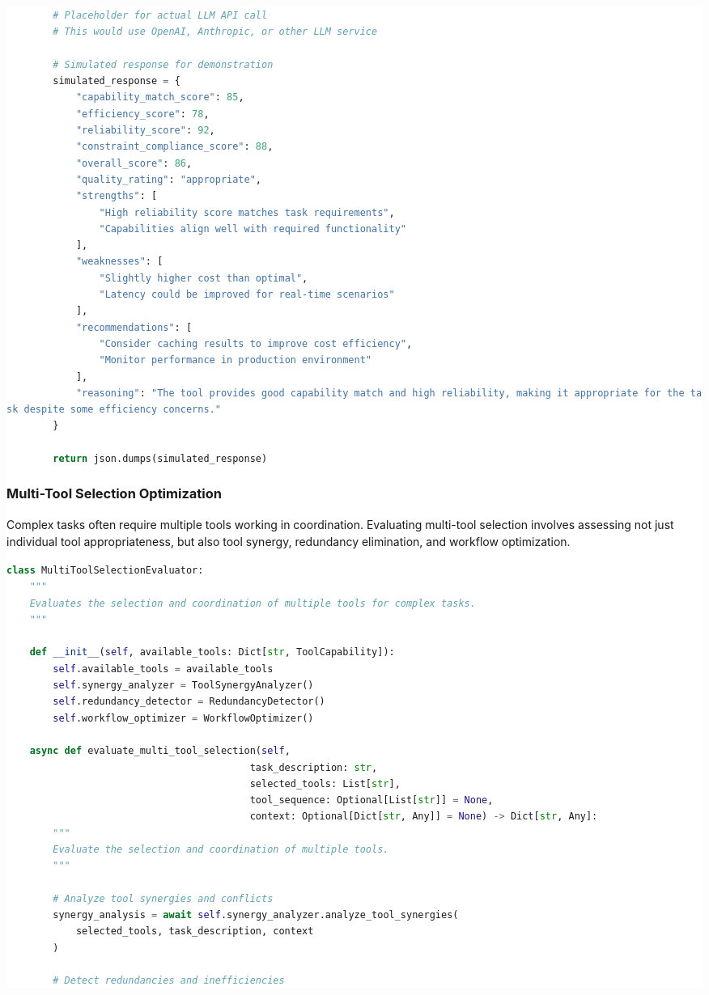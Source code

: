```python
        # Placeholder for actual LLM API call
        # This would use OpenAI, Anthropic, or other LLM service
        
        # Simulated response for demonstration
        simulated_response = {
            "capability_match_score": 85,
            "efficiency_score": 78,
            "reliability_score": 92,
            "constraint_compliance_score": 88,
            "overall_score": 86,
            "quality_rating": "appropriate",
            "strengths": [
                "High reliability score matches task requirements",
                "Capabilities align well with required functionality"
            ],
            "weaknesses": [
                "Slightly higher cost than optimal",
                "Latency could be improved for real-time scenarios"
            ],
            "recommendations": [
                "Consider caching results to improve cost efficiency",
                "Monitor performance in production environment"
            ],
            "reasoning": "The tool provides good capability match and high reliability, making it appropriate for the task despite some efficiency concerns."
        }
        
        return json.dumps(simulated_response)
```

### Multi-Tool Selection Optimization

Complex tasks often require multiple tools working in coordination. Evaluating multi-tool selection involves assessing not just individual tool appropriateness, but also tool synergy, redundancy elimination, and workflow optimization.

```python
class MultiToolSelectionEvaluator:
    """
    Evaluates the selection and coordination of multiple tools for complex tasks.
    """
    
    def __init__(self, available_tools: Dict[str, ToolCapability]):
        self.available_tools = available_tools
        self.synergy_analyzer = ToolSynergyAnalyzer()
        self.redundancy_detector = RedundancyDetector()
        self.workflow_optimizer = WorkflowOptimizer()
    
    async def evaluate_multi_tool_selection(self, 
                                          task_description: str,
                                          selected_tools: List[str],
                                          tool_sequence: Optional[List[str]] = None,
                                          context: Optional[Dict[str, Any]] = None) -> Dict[str, Any]:
        """
        Evaluate the selection and coordination of multiple tools.
        """
        
        # Analyze tool synergies and conflicts
        synergy_analysis = await self.synergy_analyzer.analyze_tool_synergies(
            selected_tools, task_description, context
        )
        
        # Detect redundancies and inefficiencies
```